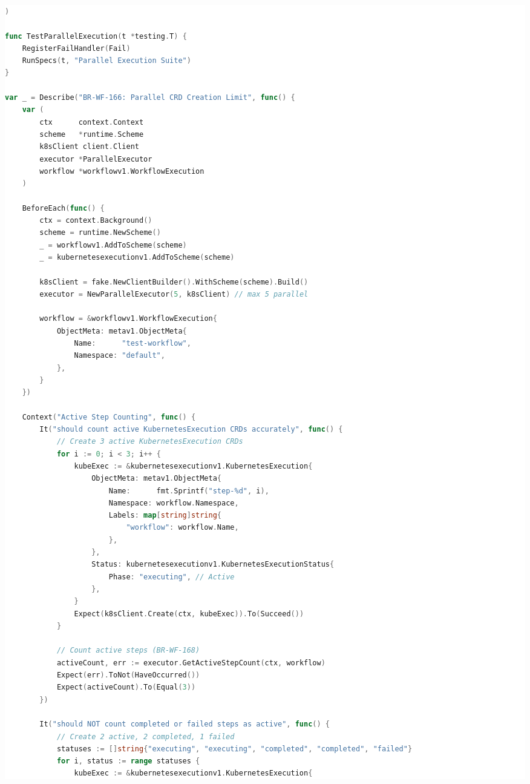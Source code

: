 ```go
)

func TestParallelExecution(t *testing.T) {
	RegisterFailHandler(Fail)
	RunSpecs(t, "Parallel Execution Suite")
}

var _ = Describe("BR-WF-166: Parallel CRD Creation Limit", func() {
	var (
		ctx      context.Context
		scheme   *runtime.Scheme
		k8sClient client.Client
		executor *ParallelExecutor
		workflow *workflowv1.WorkflowExecution
	)

	BeforeEach(func() {
		ctx = context.Background()
		scheme = runtime.NewScheme()
		_ = workflowv1.AddToScheme(scheme)
		_ = kubernetesexecutionv1.AddToScheme(scheme)

		k8sClient = fake.NewClientBuilder().WithScheme(scheme).Build()
		executor = NewParallelExecutor(5, k8sClient) // max 5 parallel

		workflow = &workflowv1.WorkflowExecution{
			ObjectMeta: metav1.ObjectMeta{
				Name:      "test-workflow",
				Namespace: "default",
			},
		}
	})

	Context("Active Step Counting", func() {
		It("should count active KubernetesExecution CRDs accurately", func() {
			// Create 3 active KubernetesExecution CRDs
			for i := 0; i < 3; i++ {
				kubeExec := &kubernetesexecutionv1.KubernetesExecution{
					ObjectMeta: metav1.ObjectMeta{
						Name:      fmt.Sprintf("step-%d", i),
						Namespace: workflow.Namespace,
						Labels: map[string]string{
							"workflow": workflow.Name,
						},
					},
					Status: kubernetesexecutionv1.KubernetesExecutionStatus{
						Phase: "executing", // Active
					},
				}
				Expect(k8sClient.Create(ctx, kubeExec)).To(Succeed())
			}

			// Count active steps (BR-WF-168)
			activeCount, err := executor.GetActiveStepCount(ctx, workflow)
			Expect(err).ToNot(HaveOccurred())
			Expect(activeCount).To(Equal(3))
		})

		It("should NOT count completed or failed steps as active", func() {
			// Create 2 active, 2 completed, 1 failed
			statuses := []string{"executing", "executing", "completed", "completed", "failed"}
			for i, status := range statuses {
				kubeExec := &kubernetesexecutionv1.KubernetesExecution{
```